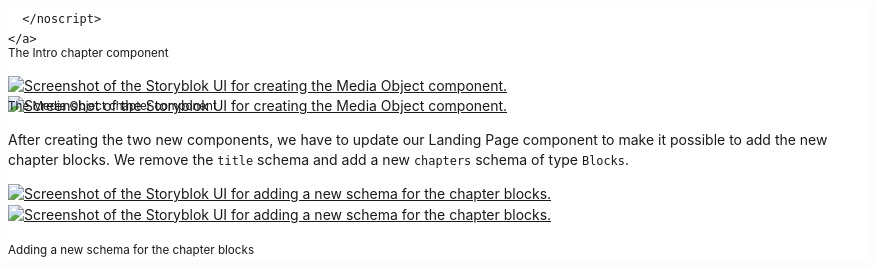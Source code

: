       </noscript>
    </a>
  </div>
  <p class="c-content__caption" style="margin-top:-1.5em;">
    <small>The Intro chapter component</small>
  </p>
</div>

<div class="c-content__figure">
  <div class="c-content__broad">
    <a href="/images/c_scale,f_auto,q_auto/v1532158513/blog/2018-07-22/storyblok-media-object-chapter.png">
      <img
        data-src="/images/c_scale,f_auto,q_auto,w_740/v1532158513/blog/2018-07-22/storyblok-media-object-chapter.png"
        data-srcset="/images/c_scale,f_auto,q_auto,w_1480/v1532158513/blog/2018-07-22/storyblok-media-object-chapter.png 2x"
        alt="Screenshot of the Storyblok UI for creating the Media Object component."
      >
      <noscript>
        <img
          src="/images/c_scale,f_auto,q_auto,w_740/v1532158513/blog/2018-07-22/storyblok-media-object-chapter.png"
          alt="Screenshot of the Storyblok UI for creating the Media Object component."
        >
      </noscript>
    </a>
  </div>
  <p class="c-content__caption" style="margin-top:-1.5em;">
    <small>The Media Object chapter component</small>
  </p>
</div>

After creating the two new components, we have to update our Landing Page component to make it possible to add the new chapter blocks. We remove the `title` schema and add a new `chapters` schema of type `Blocks`.

<div class="c-content__figure">
  <div class="c-content__broad">
    <a href="/images/c_scale,f_auto,q_auto/v1532158513/blog/2018-07-22/storyblok-landing-page-chapters.png">
      <img
        data-src="/images/c_scale,f_auto,q_auto,w_740/v1532158513/blog/2018-07-22/storyblok-landing-page-chapters.png"
        data-srcset="/images/c_scale,f_auto,q_auto,w_1480/v1532158513/blog/2018-07-22/storyblok-landing-page-chapters.png 2x"
        alt="Screenshot of the Storyblok UI for adding a new schema for the chapter blocks."
      >
      <noscript>
        <img
          src="/images/c_scale,f_auto,q_auto,w_740/v1532158513/blog/2018-07-22/storyblok-landing-page-chapters.png"
          alt="Screenshot of the Storyblok UI for adding a new schema for the chapter blocks."
        >
      </noscript>
    </a>
  </div>
  <p class="c-content__caption">
    <small>Adding a new schema for the chapter blocks</small>
  </p>
</div>
